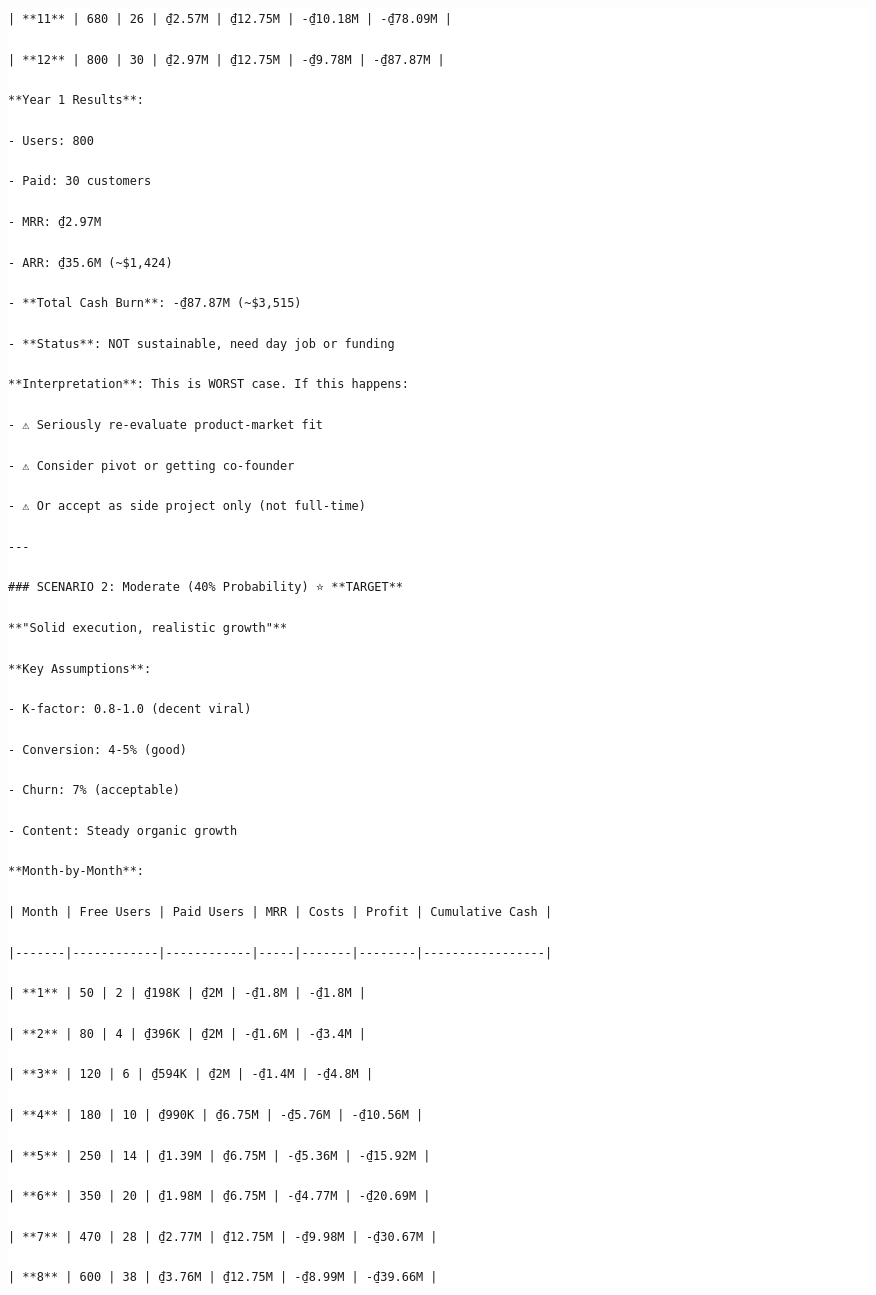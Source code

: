 ```
| **11** | 680 | 26 | ₫2.57M | ₫12.75M | -₫10.18M | -₫78.09M |

| **12** | 800 | 30 | ₫2.97M | ₫12.75M | -₫9.78M | -₫87.87M |

**Year 1 Results**:

- Users: 800

- Paid: 30 customers

- MRR: ₫2.97M

- ARR: ₫35.6M (~$1,424)

- **Total Cash Burn**: -₫87.87M (~$3,515)

- **Status**: NOT sustainable, need day job or funding

**Interpretation**: This is WORST case. If this happens:

- ⚠️ Seriously re-evaluate product-market fit

- ⚠️ Consider pivot or getting co-founder

- ⚠️ Or accept as side project only (not full-time)

---

### SCENARIO 2: Moderate (40% Probability) ⭐ **TARGET**

**"Solid execution, realistic growth"**

**Key Assumptions**:

- K-factor: 0.8-1.0 (decent viral)

- Conversion: 4-5% (good)

- Churn: 7% (acceptable)

- Content: Steady organic growth

**Month-by-Month**:

| Month | Free Users | Paid Users | MRR | Costs | Profit | Cumulative Cash |

|-------|------------|------------|-----|-------|--------|-----------------|

| **1** | 50 | 2 | ₫198K | ₫2M | -₫1.8M | -₫1.8M |

| **2** | 80 | 4 | ₫396K | ₫2M | -₫1.6M | -₫3.4M |

| **3** | 120 | 6 | ₫594K | ₫2M | -₫1.4M | -₫4.8M |

| **4** | 180 | 10 | ₫990K | ₫6.75M | -₫5.76M | -₫10.56M |

| **5** | 250 | 14 | ₫1.39M | ₫6.75M | -₫5.36M | -₫15.92M |

| **6** | 350 | 20 | ₫1.98M | ₫6.75M | -₫4.77M | -₫20.69M |

| **7** | 470 | 28 | ₫2.77M | ₫12.75M | -₫9.98M | -₫30.67M |

| **8** | 600 | 38 | ₫3.76M | ₫12.75M | -₫8.99M | -₫39.66M |
```